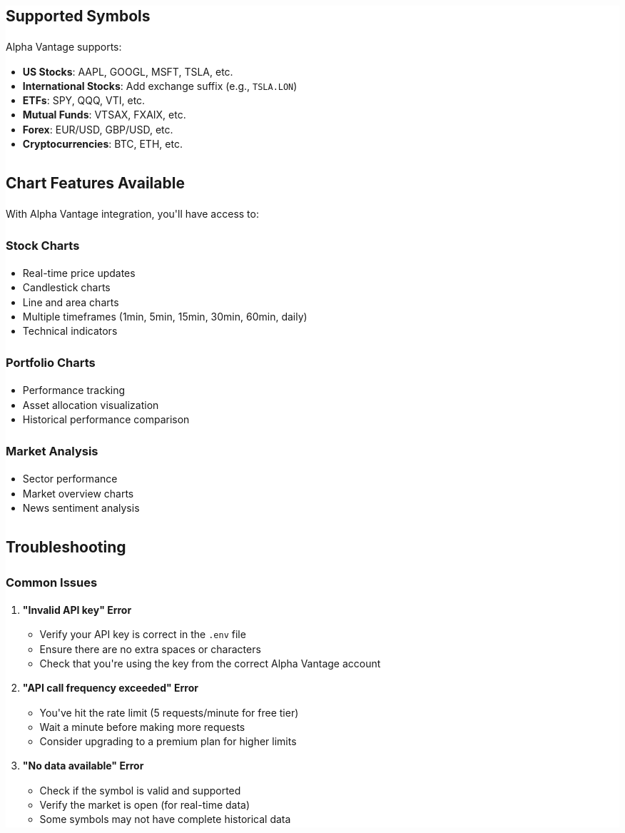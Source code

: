 ## Supported Symbols

Alpha Vantage supports:
- **US Stocks**: AAPL, GOOGL, MSFT, TSLA, etc.
- **International Stocks**: Add exchange suffix (e.g., `TSLA.LON`)
- **ETFs**: SPY, QQQ, VTI, etc.
- **Mutual Funds**: VTSAX, FXAIX, etc.
- **Forex**: EUR/USD, GBP/USD, etc.
- **Cryptocurrencies**: BTC, ETH, etc.

## Chart Features Available

With Alpha Vantage integration, you'll have access to:

### Stock Charts
- Real-time price updates
- Candlestick charts
- Line and area charts
- Multiple timeframes (1min, 5min, 15min, 30min, 60min, daily)
- Technical indicators

### Portfolio Charts
- Performance tracking
- Asset allocation visualization
- Historical performance comparison

### Market Analysis
- Sector performance
- Market overview charts
- News sentiment analysis

## Troubleshooting

### Common Issues

1. **"Invalid API key" Error**
   - Verify your API key is correct in the `.env` file
   - Ensure there are no extra spaces or characters
   - Check that you're using the key from the correct Alpha Vantage account

2. **"API call frequency exceeded" Error**
   - You've hit the rate limit (5 requests/minute for free tier)
   - Wait a minute before making more requests
   - Consider upgrading to a premium plan for higher limits

3. **"No data available" Error**
   - Check if the symbol is valid and supported
   - Verify the market is open (for real-time data)
   - Some symbols may not have complete historical data

